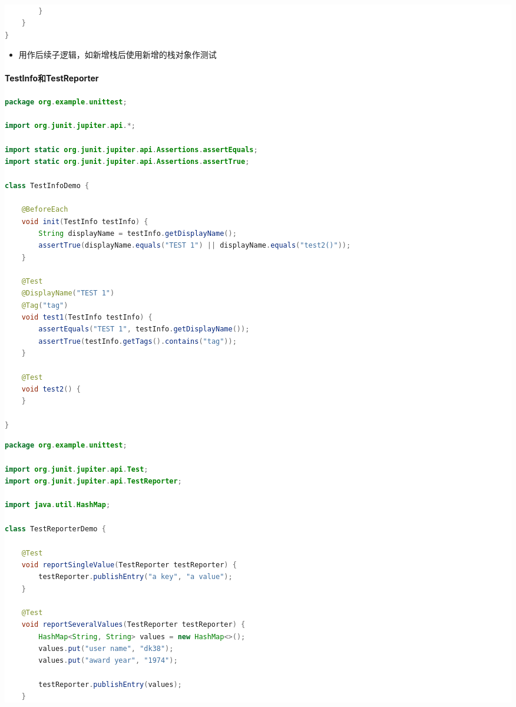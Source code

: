 ```java
        }
    }
}

```

- 用作后续子逻辑，如新增栈后使用新增的栈对象作测试

#### TestInfo和TestReporter

```java
package org.example.unittest;

import org.junit.jupiter.api.*;

import static org.junit.jupiter.api.Assertions.assertEquals;
import static org.junit.jupiter.api.Assertions.assertTrue;

class TestInfoDemo {

    @BeforeEach
    void init(TestInfo testInfo) {
        String displayName = testInfo.getDisplayName();
        assertTrue(displayName.equals("TEST 1") || displayName.equals("test2()"));
    }

    @Test
    @DisplayName("TEST 1")
    @Tag("tag")
    void test1(TestInfo testInfo) {
        assertEquals("TEST 1", testInfo.getDisplayName());
        assertTrue(testInfo.getTags().contains("tag"));
    }

    @Test
    void test2() {
    }

}

```

```java
package org.example.unittest;

import org.junit.jupiter.api.Test;
import org.junit.jupiter.api.TestReporter;

import java.util.HashMap;

class TestReporterDemo {

    @Test
    void reportSingleValue(TestReporter testReporter) {
        testReporter.publishEntry("a key", "a value");
    }

    @Test
    void reportSeveralValues(TestReporter testReporter) {
        HashMap<String, String> values = new HashMap<>();
        values.put("user name", "dk38");
        values.put("award year", "1974");

        testReporter.publishEntry(values);
    }
```